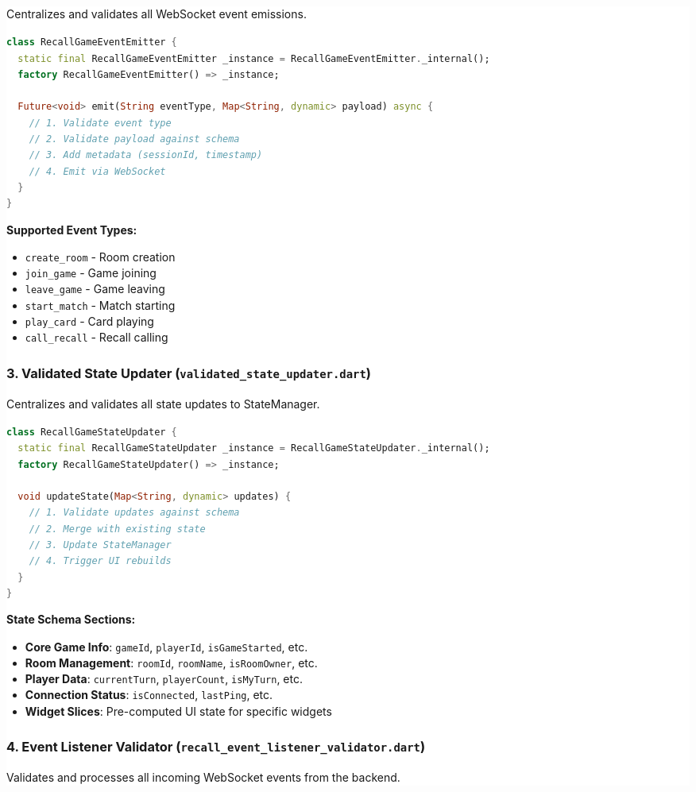 Centralizes and validates all WebSocket event emissions.

```dart
class RecallGameEventEmitter {
  static final RecallGameEventEmitter _instance = RecallGameEventEmitter._internal();
  factory RecallGameEventEmitter() => _instance;

  Future<void> emit(String eventType, Map<String, dynamic> payload) async {
    // 1. Validate event type
    // 2. Validate payload against schema
    // 3. Add metadata (sessionId, timestamp)
    // 4. Emit via WebSocket
  }
}
```

**Supported Event Types:**
- `create_room` - Room creation
- `join_game` - Game joining
- `leave_game` - Game leaving
- `start_match` - Match starting
- `play_card` - Card playing
- `call_recall` - Recall calling

### 3. Validated State Updater (`validated_state_updater.dart`)

Centralizes and validates all state updates to StateManager.

```dart
class RecallGameStateUpdater {
  static final RecallGameStateUpdater _instance = RecallGameStateUpdater._internal();
  factory RecallGameStateUpdater() => _instance;

  void updateState(Map<String, dynamic> updates) {
    // 1. Validate updates against schema
    // 2. Merge with existing state
    // 3. Update StateManager
    // 4. Trigger UI rebuilds
  }
}
```

**State Schema Sections:**
- **Core Game Info**: `gameId`, `playerId`, `isGameStarted`, etc.
- **Room Management**: `roomId`, `roomName`, `isRoomOwner`, etc.
- **Player Data**: `currentTurn`, `playerCount`, `isMyTurn`, etc.
- **Connection Status**: `isConnected`, `lastPing`, etc.
- **Widget Slices**: Pre-computed UI state for specific widgets

### 4. Event Listener Validator (`recall_event_listener_validator.dart`)

Validates and processes all incoming WebSocket events from the backend.
